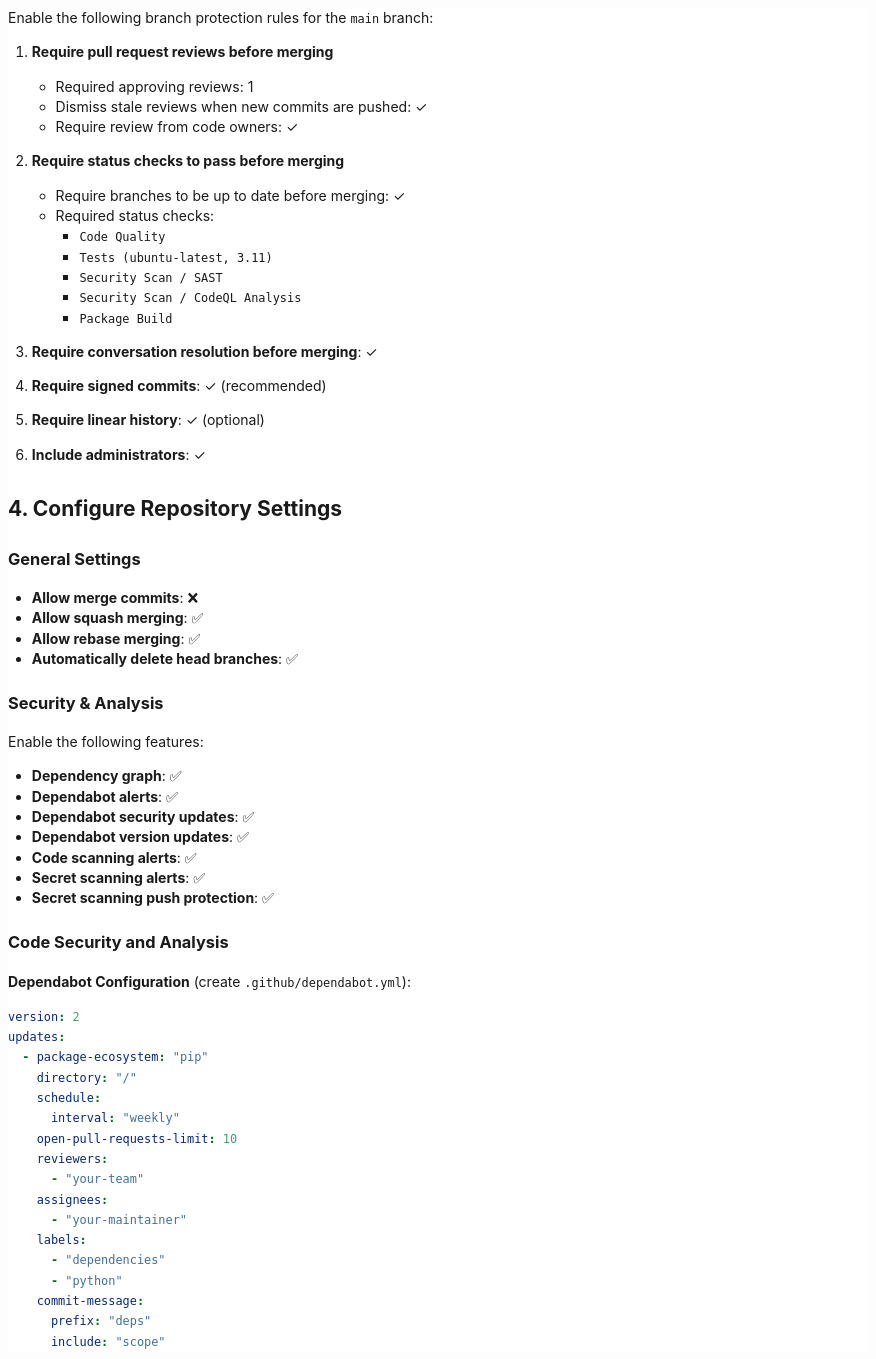 Enable the following branch protection rules for the `main` branch:

1. **Require pull request reviews before merging**
   - Required approving reviews: 1
   - Dismiss stale reviews when new commits are pushed: ✓
   - Require review from code owners: ✓

2. **Require status checks to pass before merging**
   - Require branches to be up to date before merging: ✓
   - Required status checks:
     - `Code Quality`
     - `Tests (ubuntu-latest, 3.11)`
     - `Security Scan / SAST`
     - `Security Scan / CodeQL Analysis`
     - `Package Build`

3. **Require conversation resolution before merging**: ✓

4. **Require signed commits**: ✓ (recommended)

5. **Require linear history**: ✓ (optional)

6. **Include administrators**: ✓

## 4. Configure Repository Settings

### General Settings

- **Allow merge commits**: ❌
- **Allow squash merging**: ✅
- **Allow rebase merging**: ✅
- **Automatically delete head branches**: ✅

### Security & Analysis

Enable the following features:

- **Dependency graph**: ✅
- **Dependabot alerts**: ✅
- **Dependabot security updates**: ✅
- **Dependabot version updates**: ✅
- **Code scanning alerts**: ✅
- **Secret scanning alerts**: ✅
- **Secret scanning push protection**: ✅

### Code Security and Analysis

**Dependabot Configuration** (create `.github/dependabot.yml`):

```yaml
version: 2
updates:
  - package-ecosystem: "pip"
    directory: "/"
    schedule:
      interval: "weekly"
    open-pull-requests-limit: 10
    reviewers:
      - "your-team"
    assignees:
      - "your-maintainer"
    labels:
      - "dependencies"
      - "python"
    commit-message:
      prefix: "deps"
      include: "scope"
```